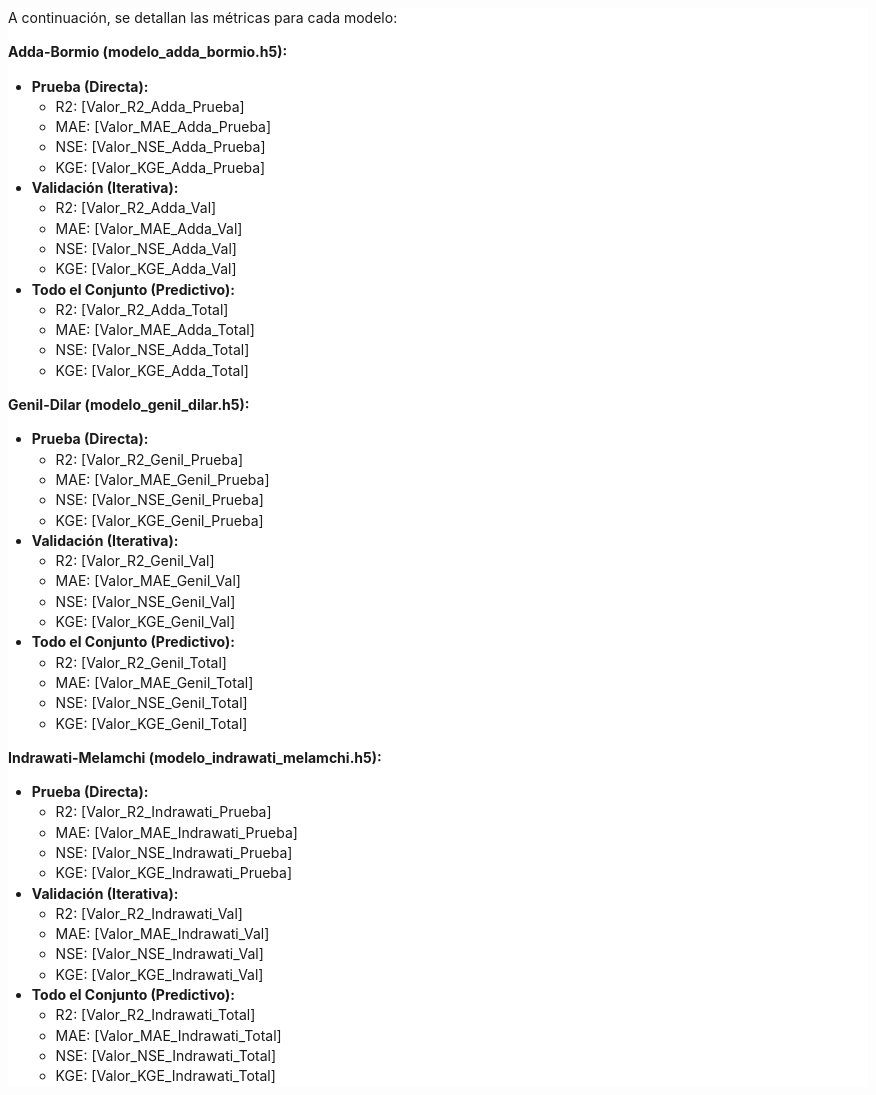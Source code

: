 A continuación, se detallan las métricas para cada modelo:

**Adda-Bormio (modelo_adda_bormio.h5):**
* **Prueba (Directa):**
    * R2: [Valor_R2_Adda_Prueba]
    * MAE: [Valor_MAE_Adda_Prueba]
    * NSE: [Valor_NSE_Adda_Prueba]
    * KGE: [Valor_KGE_Adda_Prueba]
* **Validación (Iterativa):**
    * R2: [Valor_R2_Adda_Val]
    * MAE: [Valor_MAE_Adda_Val]
    * NSE: [Valor_NSE_Adda_Val]
    * KGE: [Valor_KGE_Adda_Val]
* **Todo el Conjunto (Predictivo):**
    * R2: [Valor_R2_Adda_Total]
    * MAE: [Valor_MAE_Adda_Total]
    * NSE: [Valor_NSE_Adda_Total]
    * KGE: [Valor_KGE_Adda_Total]

**Genil-Dilar (modelo_genil_dilar.h5):**
* **Prueba (Directa):**
    * R2: [Valor_R2_Genil_Prueba]
    * MAE: [Valor_MAE_Genil_Prueba]
    * NSE: [Valor_NSE_Genil_Prueba]
    * KGE: [Valor_KGE_Genil_Prueba]
* **Validación (Iterativa):**
    * R2: [Valor_R2_Genil_Val]
    * MAE: [Valor_MAE_Genil_Val]
    * NSE: [Valor_NSE_Genil_Val]
    * KGE: [Valor_KGE_Genil_Val]
* **Todo el Conjunto (Predictivo):**
    * R2: [Valor_R2_Genil_Total]
    * MAE: [Valor_MAE_Genil_Total]
    * NSE: [Valor_NSE_Genil_Total]
    * KGE: [Valor_KGE_Genil_Total]

**Indrawati-Melamchi (modelo_indrawati_melamchi.h5):**
* **Prueba (Directa):**
    * R2: [Valor_R2_Indrawati_Prueba]
    * MAE: [Valor_MAE_Indrawati_Prueba]
    * NSE: [Valor_NSE_Indrawati_Prueba]
    * KGE: [Valor_KGE_Indrawati_Prueba]
* **Validación (Iterativa):**
    * R2: [Valor_R2_Indrawati_Val]
    * MAE: [Valor_MAE_Indrawati_Val]
    * NSE: [Valor_NSE_Indrawati_Val]
    * KGE: [Valor_KGE_Indrawati_Val]
* **Todo el Conjunto (Predictivo):**
    * R2: [Valor_R2_Indrawati_Total]
    * MAE: [Valor_MAE_Indrawati_Total]
    * NSE: [Valor_NSE_Indrawati_Total]
    * KGE: [Valor_KGE_Indrawati_Total]
